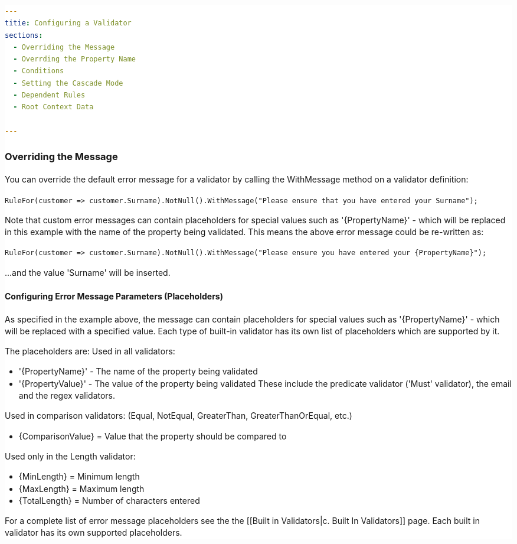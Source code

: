 ```yaml
---
titie: Configuring a Validator
sections:
  - Overriding the Message
  - Overrding the Property Name
  - Conditions
  - Setting the Cascade Mode
  - Dependent Rules
  - Root Context Data

---
```


### Overriding the Message

You can override the default error message for a validator by calling the WithMessage method on a validator definition:

```
RuleFor(customer => customer.Surname).NotNull().WithMessage("Please ensure that you have entered your Surname");
```

Note that custom error messages can contain placeholders for special values such as '{PropertyName}' - which will be replaced in this example with the name of the property being validated. This means the above error message could be re-written as:

```
RuleFor(customer => customer.Surname).NotNull().WithMessage("Please ensure you have entered your {PropertyName}");
```

...and the value 'Surname' will be inserted. 

#### Configuring Error Message Parameters (Placeholders) 

As specified in the example above, the message can contain placeholders for special values such as '{PropertyName}' - which will be replaced with a specified value. Each type of built-in validator has its own list of placeholders which are supported by it. 

The placeholders are: 
Used in all validators: 
* '{PropertyName}' - The name of the property being validated
* '{PropertyValue}' - The value of the property being validated
These include the predicate validator ('Must' validator), the email and the regex validators. 

Used in comparison validators: (Equal, NotEqual, GreaterThan, GreaterThanOrEqual, etc.)
* {ComparisonValue} = Value that the property should be compared to

Used only in the Length validator: 
* {MinLength} = Minimum length
* {MaxLength} = Maximum length
* {TotalLength} = Number of characters entered

For a complete list of error message placeholders see the the [[Built in Validators|c. Built In Validators]] page. Each built in validator has its own supported placeholders. 
